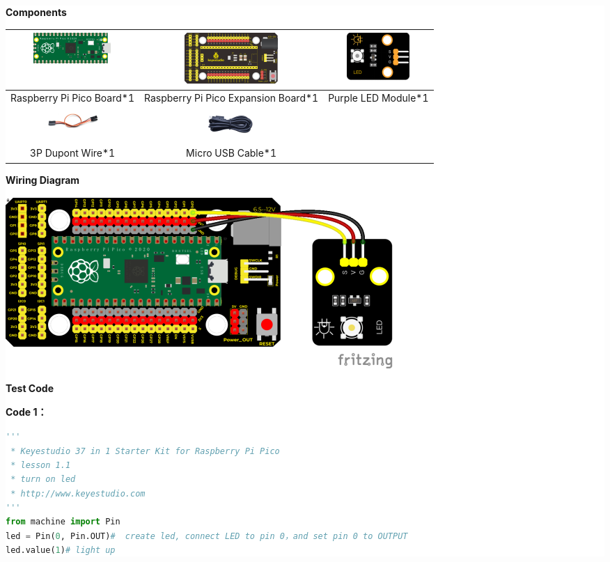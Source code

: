 **Components**

| ![image-20230424082432810](media/image-20230424082432810.png) | ![image-20230424082439201](media/image-20230424082439201.png) | ![image-20230424082443921](media/image-20230424082443921.png) |
| :----------------------------------------------------------: | :----------------------------------------------------------: | :----------------------------------------------------------: |
|                  Raspberry Pi Pico Board*1                   |             Raspberry Pi Pico Expansion Board*1              |                     Purple LED Module*1                      |
| ![image-20230424082502833](media/image-20230424082502833.png) | ![image-20230424082506753](media/image-20230424082506753.png) |                                                              |
|                       3P Dupont Wire*1                       |                      Micro USB Cable*1                       |                                                              |

**Wiring Diagram**

![image-20230424082526626](media/image-20230424082526626.png)

**Test Code**

**Code 1：**

```python
'''
 * Keyestudio 37 in 1 Starter Kit for Raspberry Pi Pico
 * lesson 1.1
 * turn on led
 * http://www.keyestudio.com
'''
from machine import Pin
led = Pin(0, Pin.OUT)#  create led, connect LED to pin 0，and set pin 0 to OUTPUT
led.value(1)# light up
```
